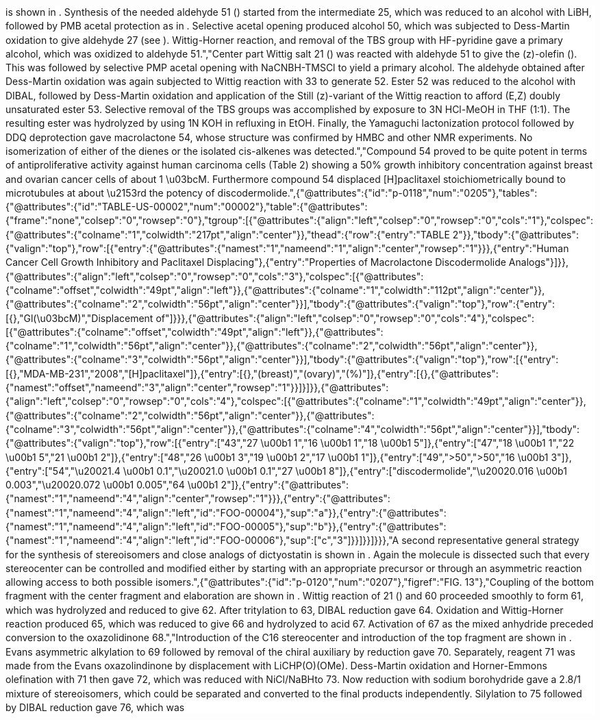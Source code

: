 is shown in . Synthesis of the needed aldehyde 51 () started from the intermediate 25, which was reduced to an alcohol with LiBH, followed by PMB acetal protection as in . Selective acetal opening produced alcohol 50, which was subjected to Dess-Martin oxidation to give aldehyde 27 (see ). Wittig-Horner reaction, and removal of the TBS group with HF-pyridine gave a primary alcohol, which was oxidized to aldehyde 51.","Center part Wittig salt 21 () was reacted with aldehyde 51 to give the (z)-olefin (). This was followed by selective PMP acetal opening with NaCNBH-TMSCl to yield a primary alcohol. The aldehyde obtained after Dess-Martin oxidation was again subjected to Wittig reaction with 33 to generate 52. Ester 52 was reduced to the alcohol with DIBAL, followed by Dess-Martin oxidation and application of the Still (z)-variant of the Wittig reaction to afford (E,Z) doubly unsaturated ester 53. Selective removal of the TBS groups was accomplished by exposure to 3N HCl-MeOH in THF (1:1). The resulting ester was hydrolyzed by using 1N KOH in refluxing in EtOH. Finally, the Yamaguchi lactonization protocol followed by DDQ deprotection gave macrolactone 54, whose structure was confirmed by HMBC and other NMR experiments. No isomerization of either of the dienes or the isolated cis-alkenes was detected.","Compound 54 proved to be quite potent in terms of antiproliferative activity against human carcinoma cells (Table 2) showing a 50% growth inhibitory concentration against breast and ovarian cancer cells of about 1 \u03bcM. Furthermore compound 54 displaced [H]paclitaxel stoichiometrically bound to microtubules at about \u2153rd the potency of discodermolide.",{"@attributes":{"id":"p-0118","num":"0205"},"tables":{"@attributes":{"id":"TABLE-US-00002","num":"00002"},"table":{"@attributes":{"frame":"none","colsep":"0","rowsep":"0"},"tgroup":[{"@attributes":{"align":"left","colsep":"0","rowsep":"0","cols":"1"},"colspec":{"@attributes":{"colname":"1","colwidth":"217pt","align":"center"}},"thead":{"row":{"entry":"TABLE 2"}},"tbody":{"@attributes":{"valign":"top"},"row":[{"entry":{"@attributes":{"namest":"1","nameend":"1","align":"center","rowsep":"1"}}},{"entry":"Human Cancer Cell Growth Inhibitory and Paclitaxel Displacing"},{"entry":"Properties of Macrolactone Discodermolide Analogs"}]}},{"@attributes":{"align":"left","colsep":"0","rowsep":"0","cols":"3"},"colspec":[{"@attributes":{"colname":"offset","colwidth":"49pt","align":"left"}},{"@attributes":{"colname":"1","colwidth":"112pt","align":"center"}},{"@attributes":{"colname":"2","colwidth":"56pt","align":"center"}}],"tbody":{"@attributes":{"valign":"top"},"row":{"entry":[{},"Gl(\u03bcM)","Displacement of"]}}},{"@attributes":{"align":"left","colsep":"0","rowsep":"0","cols":"4"},"colspec":[{"@attributes":{"colname":"offset","colwidth":"49pt","align":"left"}},{"@attributes":{"colname":"1","colwidth":"56pt","align":"center"}},{"@attributes":{"colname":"2","colwidth":"56pt","align":"center"}},{"@attributes":{"colname":"3","colwidth":"56pt","align":"center"}}],"tbody":{"@attributes":{"valign":"top"},"row":[{"entry":[{},"MDA-MB-231","2008","[H]paclitaxel"]},{"entry":[{},"(breast)","(ovary)","(%)"]},{"entry":[{},{"@attributes":{"namest":"offset","nameend":"3","align":"center","rowsep":"1"}}]}]}},{"@attributes":{"align":"left","colsep":"0","rowsep":"0","cols":"4"},"colspec":[{"@attributes":{"colname":"1","colwidth":"49pt","align":"center"}},{"@attributes":{"colname":"2","colwidth":"56pt","align":"center"}},{"@attributes":{"colname":"3","colwidth":"56pt","align":"center"}},{"@attributes":{"colname":"4","colwidth":"56pt","align":"center"}}],"tbody":{"@attributes":{"valign":"top"},"row":[{"entry":["43","27 \u00b1 1","16 \u00b1 1","18 \u00b1 5"]},{"entry":["47","18 \u00b1 1","22 \u00b1 5","21 \u00b1 2"]},{"entry":["48","26 \u00b1 3","19 \u00b1 2","17 \u00b1 1"]},{"entry":["49",">50",">50","16 \u00b1 3"]},{"entry":["54","\u20021.4 \u00b1 0.1","\u20021.0 \u00b1 0.1","27 \u00b1 8"]},{"entry":["discodermolide","\u20020.016 \u00b1 0.003","\u20020.072 \u00b1 0.005","64 \u00b1 2"]},{"entry":{"@attributes":{"namest":"1","nameend":"4","align":"center","rowsep":"1"}}},{"entry":{"@attributes":{"namest":"1","nameend":"4","align":"left","id":"FOO-00004"},"sup":"a"}},{"entry":{"@attributes":{"namest":"1","nameend":"4","align":"left","id":"FOO-00005"},"sup":"b"}},{"entry":{"@attributes":{"namest":"1","nameend":"4","align":"left","id":"FOO-00006"},"sup":["c","3"]}}]}}]}}},"A second representative general strategy for the synthesis of stereoisomers and close analogs of dictyostatin is shown in . Again the molecule is dissected such that every stereocenter can be controlled and modified either by starting with an appropriate precursor or through an asymmetric reaction allowing access to both possible isomers.",{"@attributes":{"id":"p-0120","num":"0207"},"figref":"FIG. 13"},"Coupling of the bottom fragment with the center fragment and elaboration are shown in . Wittig reaction of 21 () and 60 proceeded smoothly to form 61, which was hydrolyzed and reduced to give 62. After tritylation to 63, DIBAL reduction gave 64. Oxidation and Wittig-Horner reaction produced 65, which was reduced to give 66 and hydrolyzed to acid 67. Activation of 67 as the mixed anhydride preceded conversion to the oxazolidinone 68.","Introduction of the C16 stereocenter and introduction of the top fragment are shown in . Evans asymmetric alkylation to 69 followed by removal of the chiral auxiliary by reduction gave 70. Separately, reagent 71 was made from the Evans oxazolindinone by displacement with LiCHP(O)(OMe). Dess-Martin oxidation and Horner-Emmons olefination with 71 then gave 72, which was reduced with NiCl\/NaBHto 73. Now reduction with sodium borohydride gave a 2.8\/1 mixture of stereoisomers, which could be separated and converted to the final products independently. Silylation to 75 followed by DIBAL reduction gave 76, which was